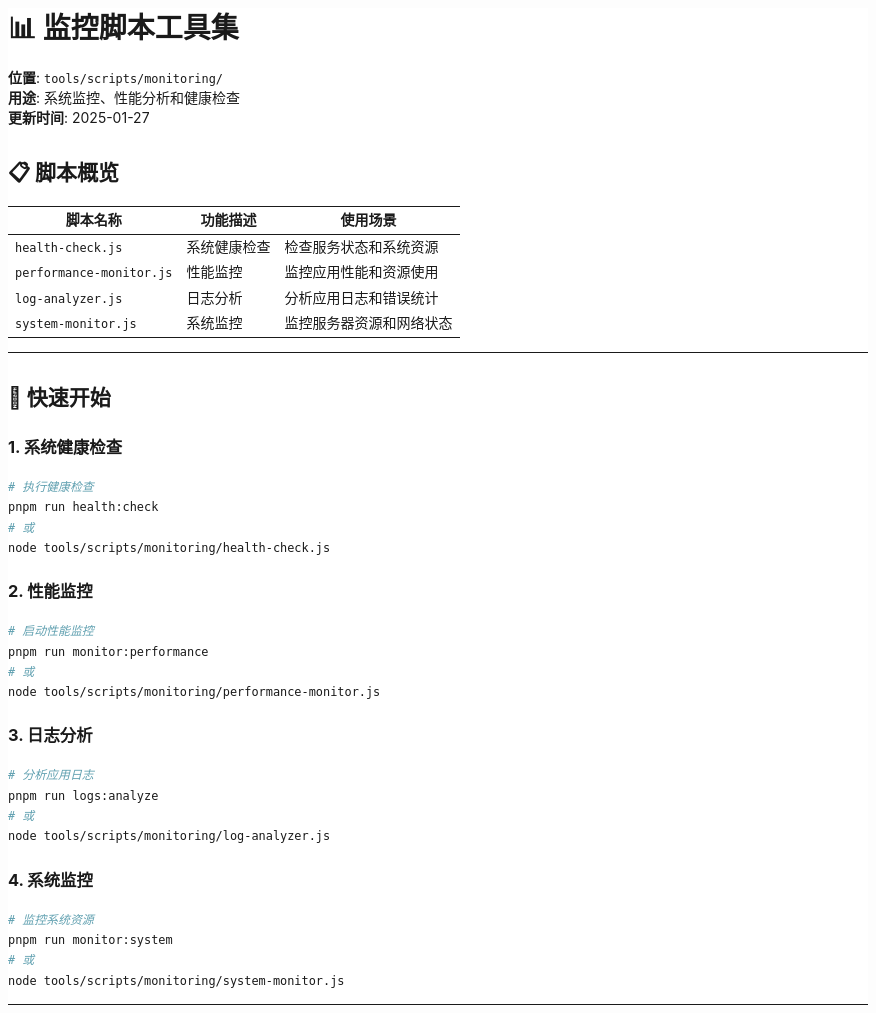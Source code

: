 # 📊 监控脚本工具集

**位置**: `tools/scripts/monitoring/`  
**用途**: 系统监控、性能分析和健康检查  
**更新时间**: 2025-01-27  

## 📋 脚本概览

| 脚本名称                 | 功能描述     | 使用场景                 |
| ------------------------ | ------------ | ------------------------ |
| `health-check.js`        | 系统健康检查 | 检查服务状态和系统资源   |
| `performance-monitor.js` | 性能监控     | 监控应用性能和资源使用   |
| `log-analyzer.js`        | 日志分析     | 分析应用日志和错误统计   |
| `system-monitor.js`      | 系统监控     | 监控服务器资源和网络状态 |

---

## 🚀 快速开始

### 1. 系统健康检查
```bash
# 执行健康检查
pnpm run health:check
# 或
node tools/scripts/monitoring/health-check.js
```

### 2. 性能监控
```bash
# 启动性能监控
pnpm run monitor:performance
# 或
node tools/scripts/monitoring/performance-monitor.js
```

### 3. 日志分析
```bash
# 分析应用日志
pnpm run logs:analyze
# 或
node tools/scripts/monitoring/log-analyzer.js
```

### 4. 系统监控
```bash
# 监控系统资源
pnpm run monitor:system
# 或
node tools/scripts/monitoring/system-monitor.js
```

---